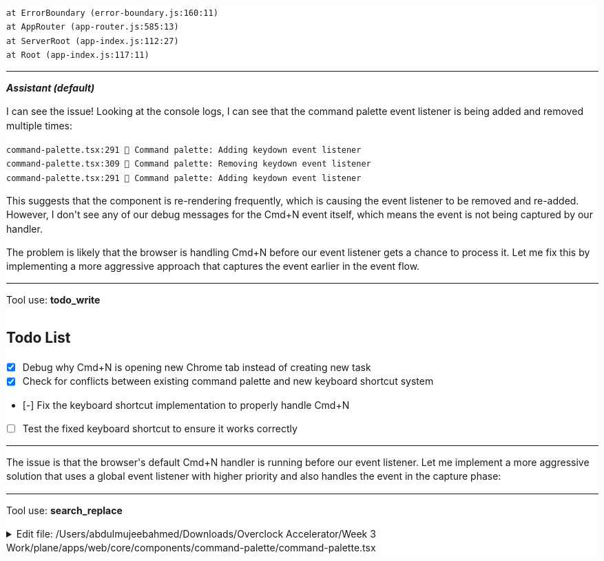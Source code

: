     at ErrorBoundary (error-boundary.js:160:11)
    at AppRouter (app-router.js:585:13)
    at ServerRoot (app-index.js:112:27)
    at Root (app-index.js:117:11)

---

_**Assistant (default)**_

I can see the issue! Looking at the console logs, I can see that the command palette event listener is being added and removed multiple times:

```
command-palette.tsx:291 🎯 Command palette: Adding keydown event listener
command-palette.tsx:309 🎯 Command palette: Removing keydown event listener
command-palette.tsx:291 🎯 Command palette: Adding keydown event listener
```

This suggests that the component is re-rendering frequently, which is causing the event listener to be removed and re-added. However, I don't see any of our debug messages for the Cmd+N event itself, which means the event is not being captured by our handler.

The problem is likely that the browser is handling Cmd+N before our event listener gets a chance to process it. Let me fix this by implementing a more aggressive approach that captures the event earlier in the event flow.


---

Tool use: **todo_write**

## Todo List

- [x] Debug why Cmd+N is opening new Chrome tab instead of creating new task
- [x] Check for conflicts between existing command palette and new keyboard shortcut system
- [-] Fix the keyboard shortcut implementation to properly handle Cmd+N
- [ ] Test the fixed keyboard shortcut to ensure it works correctly

---

The issue is that the browser's default Cmd+N handler is running before our event listener. Let me implement a more aggressive solution that uses a global event listener with higher priority and also handles the event in the capture phase:


---

Tool use: **search_replace**


<details><summary>Edit file: /Users/abdulmujeebahmed/Downloads/Overclock Accelerator/Week 3 Work/plane/apps/web/core/components/command-palette/command-palette.tsx</summary>

**Chunk 1**
Lines added: 29, lines removed: 8

```diff
@@ -298,18 +298,39 @@
            metaKey: e.metaKey,
            ctrlKey: e.ctrlKey,
-           target: e.target
-         });
-       }
-     };
-     
-     document.addEventListener("keydown", captureHandler, true); // true = capture phase
+           target: e.target,
+           isAnyModalOpen
+         });
+         
+         // Prevent the default browser behavior immediately
```
